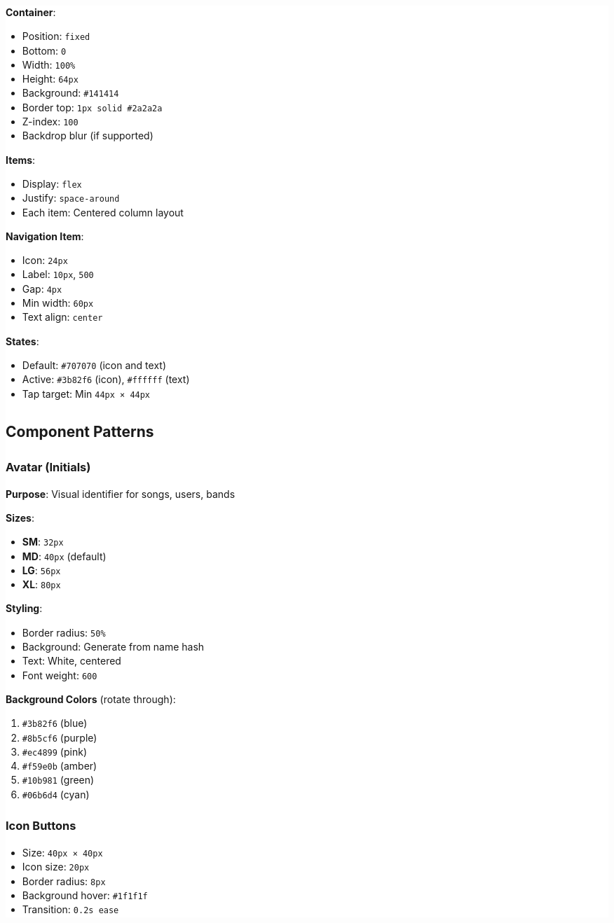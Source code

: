 **Container**:
- Position: `fixed`
- Bottom: `0`
- Width: `100%`
- Height: `64px`
- Background: `#141414`
- Border top: `1px solid #2a2a2a`
- Z-index: `100`
- Backdrop blur (if supported)

**Items**:
- Display: `flex`
- Justify: `space-around`
- Each item: Centered column layout

**Navigation Item**:
- Icon: `24px`
- Label: `10px`, `500`
- Gap: `4px`
- Min width: `60px`
- Text align: `center`

**States**:
- Default: `#707070` (icon and text)
- Active: `#3b82f6` (icon), `#ffffff` (text)
- Tap target: Min `44px × 44px`

## Component Patterns

### Avatar (Initials)
**Purpose**: Visual identifier for songs, users, bands

**Sizes**:
- **SM**: `32px`
- **MD**: `40px` (default)
- **LG**: `56px`
- **XL**: `80px`

**Styling**:
- Border radius: `50%`
- Background: Generate from name hash
- Text: White, centered
- Font weight: `600`

**Background Colors** (rotate through):
1. `#3b82f6` (blue)
2. `#8b5cf6` (purple)
3. `#ec4899` (pink)
4. `#f59e0b` (amber)
5. `#10b981` (green)
6. `#06b6d4` (cyan)

### Icon Buttons
- Size: `40px × 40px`
- Icon size: `20px`
- Border radius: `8px`
- Background hover: `#1f1f1f`
- Transition: `0.2s ease`
